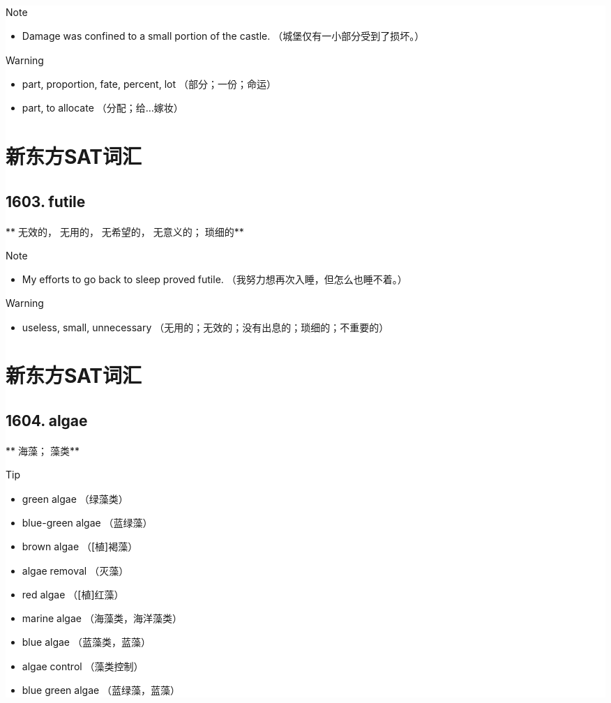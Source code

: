 > [!NOTE]
>
> - Damage was confined to a small portion of the castle. （城堡仅有一小部分受到了损坏。）
>

> [!WARNING]
>
> - part, proportion, fate, percent, lot （部分；一份；命运）
>
> - part, to allocate （分配；给…嫁妆）
>

# 新东方SAT词汇

## 1603. futile

** 无效的， 无用的， 无希望的， 无意义的； 琐细的**

> [!NOTE]
>
> - My efforts to go back to sleep proved futile. （我努力想再次入睡，但怎么也睡不着。）
>

> [!WARNING]
>
> - useless, small, unnecessary （无用的；无效的；没有出息的；琐细的；不重要的）
>

# 新东方SAT词汇

## 1604. algae

** 海藻； 藻类**

> [!TIP]
>
> - green algae （绿藻类）
>
> - blue-green algae （蓝绿藻）
>
> - brown algae （[植]褐藻）
>
> - algae removal （灭藻）
>
> - red algae （[植]红藻）
>
> - marine algae （海藻类，海洋藻类）
>
> - blue algae （蓝藻类，蓝藻）
>
> - algae control （藻类控制）
>
> - blue green algae （蓝绿藻，蓝藻）
>
